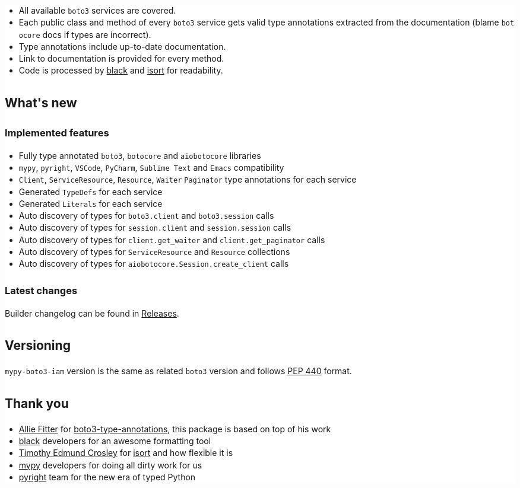 - All available `boto3` services are covered.
- Each public class and method of every `boto3` service gets valid type
  annotations extracted from the documentation (blame `botocore` docs if types
  are incorrect).
- Type annotations include up-to-date documentation.
- Link to documentation is provided for every method.
- Code is processed by [black](https://github.com/psf/black) and
  [isort](https://github.com/PyCQA/isort) for readability.

<a id="what's-new"></a>

## What's new

<a id="implemented-features"></a>

### Implemented features

- Fully type annotated `boto3`, `botocore` and `aiobotocore` libraries
- `mypy`, `pyright`, `VSCode`, `PyCharm`, `Sublime Text` and `Emacs`
  compatibility
- `Client`, `ServiceResource`, `Resource`, `Waiter` `Paginator` type
  annotations for each service
- Generated `TypeDefs` for each service
- Generated `Literals` for each service
- Auto discovery of types for `boto3.client` and `boto3.session` calls
- Auto discovery of types for `session.client` and `session.session` calls
- Auto discovery of types for `client.get_waiter` and `client.get_paginator`
  calls
- Auto discovery of types for `ServiceResource` and `Resource` collections
- Auto discovery of types for `aiobotocore.Session.create_client` calls

<a id="latest-changes"></a>

### Latest changes

Builder changelog can be found in
[Releases](https://github.com/youtype/mypy_boto3_builder/releases).

<a id="versioning"></a>

## Versioning

`mypy-boto3-iam` version is the same as related `boto3` version and follows
[PEP 440](https://www.python.org/dev/peps/pep-0440/) format.

<a id="thank-you"></a>

## Thank you

- [Allie Fitter](https://github.com/alliefitter) for
  [boto3-type-annotations](https://pypi.org/project/boto3-type-annotations/),
  this package is based on top of his work
- [black](https://github.com/psf/black) developers for an awesome formatting
  tool
- [Timothy Edmund Crosley](https://github.com/timothycrosley) for
  [isort](https://github.com/PyCQA/isort) and how flexible it is
- [mypy](https://github.com/python/mypy) developers for doing all dirty work
  for us
- [pyright](https://github.com/microsoft/pyright) team for the new era of typed
  Python
